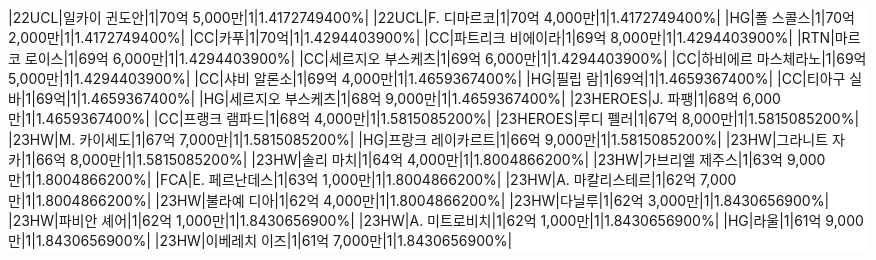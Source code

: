 |22UCL|일카이 귄도안|1|70억 5,000만|1|1.4172749400%|
|22UCL|F. 디마르코|1|70억 4,000만|1|1.4172749400%|
|HG|폴 스콜스|1|70억 2,000만|1|1.4172749400%|
|CC|카푸|1|70억|1|1.4294403900%|
|CC|파트리크 비에이라|1|69억 8,000만|1|1.4294403900%|
|RTN|마르코 로이스|1|69억 6,000만|1|1.4294403900%|
|CC|세르지오 부스케츠|1|69억 6,000만|1|1.4294403900%|
|CC|하비에르 마스체라노|1|69억 5,000만|1|1.4294403900%|
|CC|샤비 알론소|1|69억 4,000만|1|1.4659367400%|
|HG|필립 람|1|69억|1|1.4659367400%|
|CC|티아구 실바|1|69억|1|1.4659367400%|
|HG|세르지오 부스케츠|1|68억 9,000만|1|1.4659367400%|
|23HEROES|J. 파팽|1|68억 6,000만|1|1.4659367400%|
|CC|프랭크 램파드|1|68억 4,000만|1|1.5815085200%|
|23HEROES|루디 펠러|1|67억 8,000만|1|1.5815085200%|
|23HW|M. 카이세도|1|67억 7,000만|1|1.5815085200%|
|HG|프랑크 레이카르트|1|66억 9,000만|1|1.5815085200%|
|23HW|그라니트 자카|1|66억 8,000만|1|1.5815085200%|
|23HW|솔리 마치|1|64억 4,000만|1|1.8004866200%|
|23HW|가브리엘 제주스|1|63억 9,000만|1|1.8004866200%|
|FCA|E. 페르난데스|1|63억 1,000만|1|1.8004866200%|
|23HW|A. 마칼리스테르|1|62억 7,000만|1|1.8004866200%|
|23HW|불라예 디아|1|62억 4,000만|1|1.8004866200%|
|23HW|다닐루|1|62억 3,000만|1|1.8430656900%|
|23HW|파비안 셰어|1|62억 1,000만|1|1.8430656900%|
|23HW|A. 미트로비치|1|62억 1,000만|1|1.8430656900%|
|HG|라울|1|61억 9,000만|1|1.8430656900%|
|23HW|이베레치 이즈|1|61억 7,000만|1|1.8430656900%|
